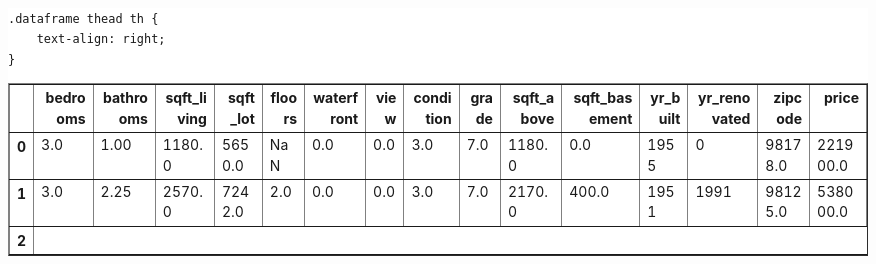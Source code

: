     .dataframe thead th {
        text-align: right;
    }
</style>
<table border="1" class="dataframe">
  <thead>
    <tr style="text-align: right;">
      <th></th>
      <th>bedrooms</th>
      <th>bathrooms</th>
      <th>sqft_living</th>
      <th>sqft_lot</th>
      <th>floors</th>
      <th>waterfront</th>
      <th>view</th>
      <th>condition</th>
      <th>grade</th>
      <th>sqft_above</th>
      <th>sqft_basement</th>
      <th>yr_built</th>
      <th>yr_renovated</th>
      <th>zipcode</th>
      <th>price</th>
    </tr>
  </thead>
  <tbody>
    <tr>
      <th>0</th>
      <td>3.0</td>
      <td>1.00</td>
      <td>1180.0</td>
      <td>5650.0</td>
      <td>NaN</td>
      <td>0.0</td>
      <td>0.0</td>
      <td>3.0</td>
      <td>7.0</td>
      <td>1180.0</td>
      <td>0.0</td>
      <td>1955</td>
      <td>0</td>
      <td>98178.0</td>
      <td>221900.0</td>
    </tr>
    <tr>
      <th>1</th>
      <td>3.0</td>
      <td>2.25</td>
      <td>2570.0</td>
      <td>7242.0</td>
      <td>2.0</td>
      <td>0.0</td>
      <td>0.0</td>
      <td>3.0</td>
      <td>7.0</td>
      <td>2170.0</td>
      <td>400.0</td>
      <td>1951</td>
      <td>1991</td>
      <td>98125.0</td>
      <td>538000.0</td>
    </tr>
    <tr>
      <th>2</th>